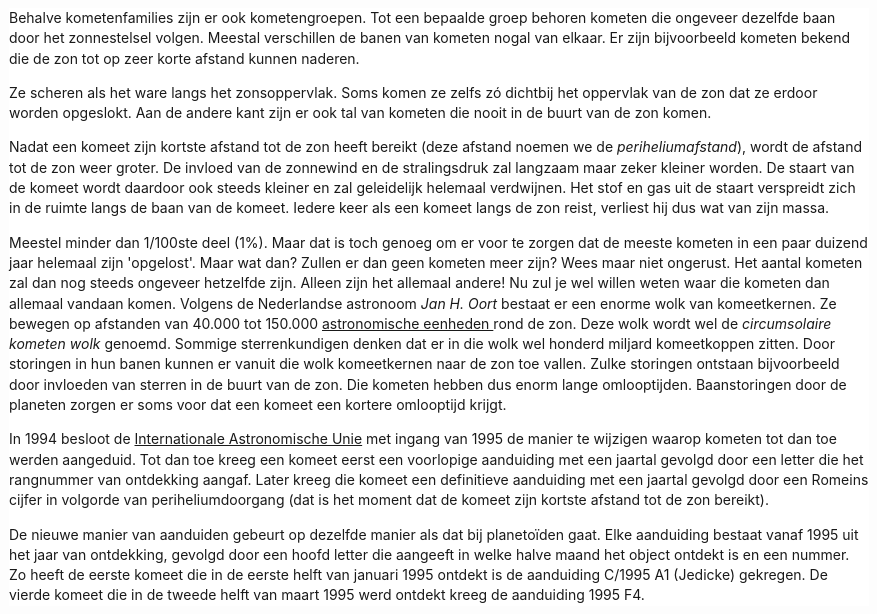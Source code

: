 Behalve kometenfamilies zijn er ook kometengroepen. Tot een bepaalde
groep behoren kometen die ongeveer dezelfde baan door het zonnestelsel
volgen. Meestal verschillen de banen van kometen nogal van elkaar. Er
zijn bijvoorbeeld kometen bekend die de zon tot op zeer korte afstand
kunnen naderen.

Ze scheren als het ware langs het zonsoppervlak. Soms komen ze zelfs zó
dichtbij het oppervlak van de zon dat ze erdoor worden opgeslokt. Aan de
andere kant zijn er ook tal van kometen die nooit in de buurt van de zon
komen.

Nadat een komeet zijn kortste afstand tot de zon heeft bereikt (deze
afstand noemen we de *periheliumafstand*), wordt de afstand tot de zon
weer groter. De invloed van de zonnewind en de stralingsdruk zal
langzaam maar zeker kleiner worden. De staart van de komeet wordt
daardoor ook steeds kleiner en zal geleidelijk helemaal verdwijnen. Het
stof en gas uit de staart verspreidt zich in de ruimte langs de baan van
de komeet. Iedere keer als een komeet langs de zon reist, verliest hij
dus wat van zijn massa.

Meestel minder dan 1/100ste deel (1%). Maar dat is toch genoeg om er
voor te zorgen dat de meeste kometen in een paar duizend jaar helemaal
zijn 'opgelost'. Maar wat dan? Zullen er dan geen kometen meer zijn?
Wees maar niet ongerust. Het aantal kometen zal dan nog steeds ongeveer
hetzelfde zijn. Alleen zijn het allemaal andere! Nu zul je wel willen
weten waar die kometen dan allemaal vandaan komen. Volgens de
Nederlandse astronoom *Jan H. Oort* bestaat er een enorme wolk van
komeetkernen. Ze bewegen op afstanden van 40.000 tot 150.000
[astronomische eenheden ](/encyclopedie/ae)rond de zon. Deze wolk wordt wel de *circumsolaire
kometen wolk* genoemd. Sommige sterrenkundigen denken dat er in die wolk
wel honderd miljard komeetkoppen zitten. Door storingen in hun banen
kunnen er vanuit die wolk komeetkernen naar de zon toe vallen. Zulke
storingen ontstaan bijvoorbeeld door invloeden van sterren in de buurt
van de zon. Die kometen hebben dus enorm lange omlooptijden.
Baanstoringen door de planeten zorgen er soms voor dat een komeet een
kortere omlooptijd krijgt.

In 1994 besloot de [Internationale Astronomische Unie](/encyclopedie/iau)
met ingang van 1995 de manier te wijzigen waarop kometen tot dan toe
werden aangeduid. Tot dan toe kreeg een komeet eerst een voorlopige
aanduiding met een jaartal gevolgd door een letter die het rangnummer
van ontdekking aangaf. Later kreeg die komeet een definitieve aanduiding
met een jaartal gevolgd door een Romeins cijfer in volgorde van
periheliumdoorgang (dat is het moment dat de komeet zijn kortste afstand
tot de zon bereikt).

De nieuwe manier van aanduiden gebeurt op dezelfde manier als dat bij
planetoïden gaat. Elke aanduiding bestaat vanaf 1995 uit het jaar van
ontdekking, gevolgd door een hoofd letter die aangeeft in welke halve
maand het object ontdekt is en een nummer. Zo heeft de eerste komeet die
in de eerste helft van januari 1995 ontdekt is de aanduiding C/1995 A1
(Jedicke) gekregen. De vierde komeet die in de tweede helft van maart
1995 werd ontdekt kreeg de aanduiding 1995 F4.
